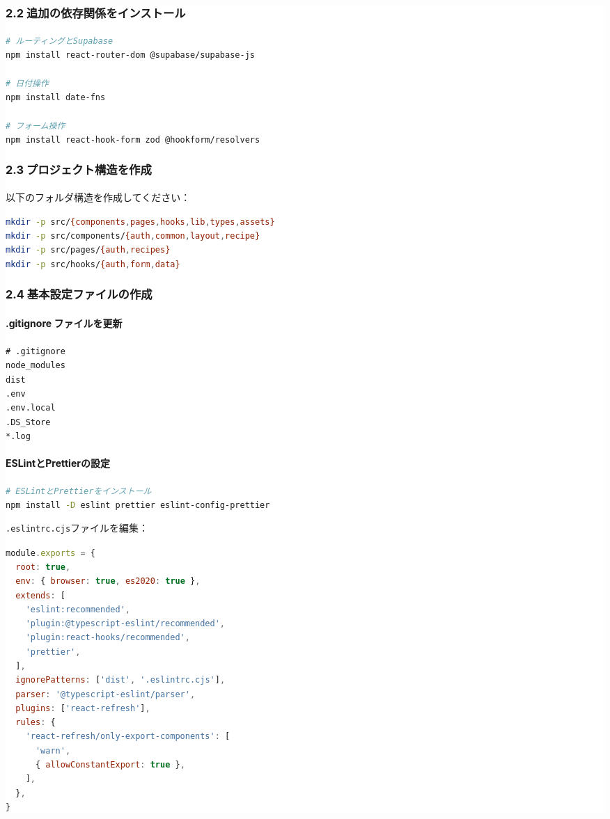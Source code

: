 ### 2.2 追加の依存関係をインストール

```bash
# ルーティングとSupabase
npm install react-router-dom @supabase/supabase-js

# 日付操作
npm install date-fns

# フォーム操作
npm install react-hook-form zod @hookform/resolvers
```

### 2.3 プロジェクト構造を作成

以下のフォルダ構造を作成してください：

```bash
mkdir -p src/{components,pages,hooks,lib,types,assets}
mkdir -p src/components/{auth,common,layout,recipe}
mkdir -p src/pages/{auth,recipes}
mkdir -p src/hooks/{auth,form,data}
```

### 2.4 基本設定ファイルの作成

#### .gitignore ファイルを更新

```
# .gitignore
node_modules
dist
.env
.env.local
.DS_Store
*.log
```

#### ESLintとPrettierの設定

```bash
# ESLintとPrettierをインストール
npm install -D eslint prettier eslint-config-prettier
```

`.eslintrc.cjs`ファイルを編集：

```javascript
module.exports = {
  root: true,
  env: { browser: true, es2020: true },
  extends: [
    'eslint:recommended',
    'plugin:@typescript-eslint/recommended',
    'plugin:react-hooks/recommended',
    'prettier',
  ],
  ignorePatterns: ['dist', '.eslintrc.cjs'],
  parser: '@typescript-eslint/parser',
  plugins: ['react-refresh'],
  rules: {
    'react-refresh/only-export-components': [
      'warn',
      { allowConstantExport: true },
    ],
  },
}
```